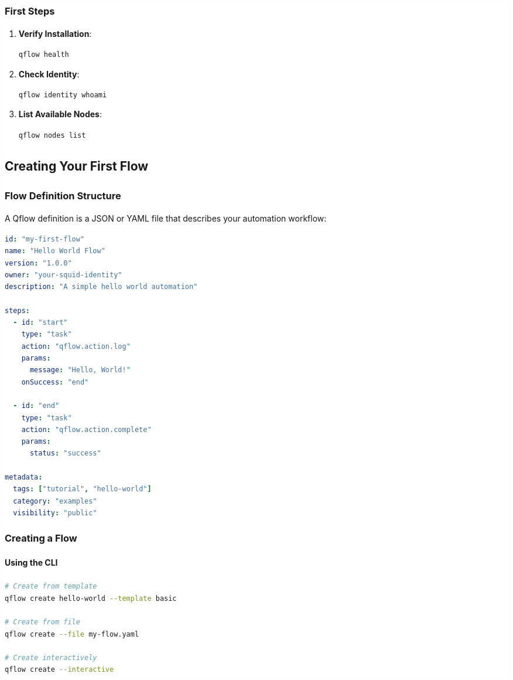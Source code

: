 ### First Steps

1. **Verify Installation**:
   ```bash
   qflow health
   ```

2. **Check Identity**:
   ```bash
   qflow identity whoami
   ```

3. **List Available Nodes**:
   ```bash
   qflow nodes list
   ```

## Creating Your First Flow

### Flow Definition Structure

A Qflow definition is a JSON or YAML file that describes your automation workflow:

```yaml
id: "my-first-flow"
name: "Hello World Flow"
version: "1.0.0"
owner: "your-squid-identity"
description: "A simple hello world automation"

steps:
  - id: "start"
    type: "task"
    action: "qflow.action.log"
    params:
      message: "Hello, World!"
    onSuccess: "end"
  
  - id: "end"
    type: "task"
    action: "qflow.action.complete"
    params:
      status: "success"

metadata:
  tags: ["tutorial", "hello-world"]
  category: "examples"
  visibility: "public"
```

### Creating a Flow

#### Using the CLI
```bash
# Create from template
qflow create hello-world --template basic

# Create from file
qflow create --file my-flow.yaml

# Create interactively
qflow create --interactive
```
